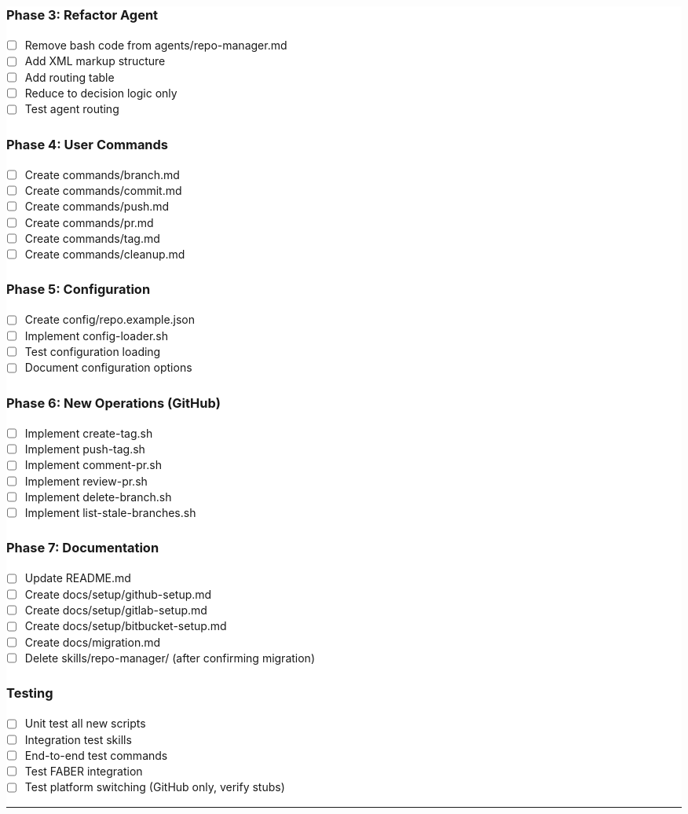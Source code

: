 ### Phase 3: Refactor Agent

- [ ] Remove bash code from agents/repo-manager.md
- [ ] Add XML markup structure
- [ ] Add routing table
- [ ] Reduce to decision logic only
- [ ] Test agent routing

### Phase 4: User Commands

- [ ] Create commands/branch.md
- [ ] Create commands/commit.md
- [ ] Create commands/push.md
- [ ] Create commands/pr.md
- [ ] Create commands/tag.md
- [ ] Create commands/cleanup.md

### Phase 5: Configuration

- [ ] Create config/repo.example.json
- [ ] Implement config-loader.sh
- [ ] Test configuration loading
- [ ] Document configuration options

### Phase 6: New Operations (GitHub)

- [ ] Implement create-tag.sh
- [ ] Implement push-tag.sh
- [ ] Implement comment-pr.sh
- [ ] Implement review-pr.sh
- [ ] Implement delete-branch.sh
- [ ] Implement list-stale-branches.sh

### Phase 7: Documentation

- [ ] Update README.md
- [ ] Create docs/setup/github-setup.md
- [ ] Create docs/setup/gitlab-setup.md
- [ ] Create docs/setup/bitbucket-setup.md
- [ ] Create docs/migration.md
- [ ] Delete skills/repo-manager/ (after confirming migration)

### Testing

- [ ] Unit test all new scripts
- [ ] Integration test skills
- [ ] End-to-end test commands
- [ ] Test FABER integration
- [ ] Test platform switching (GitHub only, verify stubs)

---
